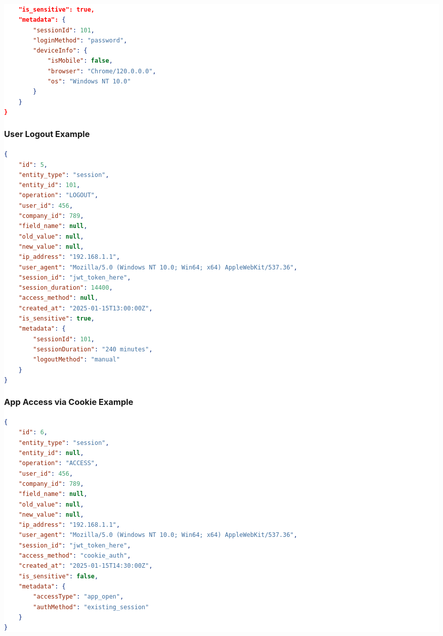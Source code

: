 ```json
    "is_sensitive": true,
    "metadata": {
        "sessionId": 101,
        "loginMethod": "password",
        "deviceInfo": {
            "isMobile": false,
            "browser": "Chrome/120.0.0.0",
            "os": "Windows NT 10.0"
        }
    }
}
```

### User Logout Example
```json
{
    "id": 5,
    "entity_type": "session",
    "entity_id": 101,
    "operation": "LOGOUT",
    "user_id": 456,
    "company_id": 789,
    "field_name": null,
    "old_value": null,
    "new_value": null,
    "ip_address": "192.168.1.1",
    "user_agent": "Mozilla/5.0 (Windows NT 10.0; Win64; x64) AppleWebKit/537.36",
    "session_id": "jwt_token_here",
    "session_duration": 14400,
    "access_method": null,
    "created_at": "2025-01-15T13:00:00Z",
    "is_sensitive": true,
    "metadata": {
        "sessionId": 101,
        "sessionDuration": "240 minutes",
        "logoutMethod": "manual"
    }
}
```

### App Access via Cookie Example
```json
{
    "id": 6,
    "entity_type": "session",
    "entity_id": null,
    "operation": "ACCESS",
    "user_id": 456,
    "company_id": 789,
    "field_name": null,
    "old_value": null,
    "new_value": null,
    "ip_address": "192.168.1.1",
    "user_agent": "Mozilla/5.0 (Windows NT 10.0; Win64; x64) AppleWebKit/537.36",
    "session_id": "jwt_token_here",
    "access_method": "cookie_auth",
    "created_at": "2025-01-15T14:30:00Z",
    "is_sensitive": false,
    "metadata": {
        "accessType": "app_open",
        "authMethod": "existing_session"
    }
}
```